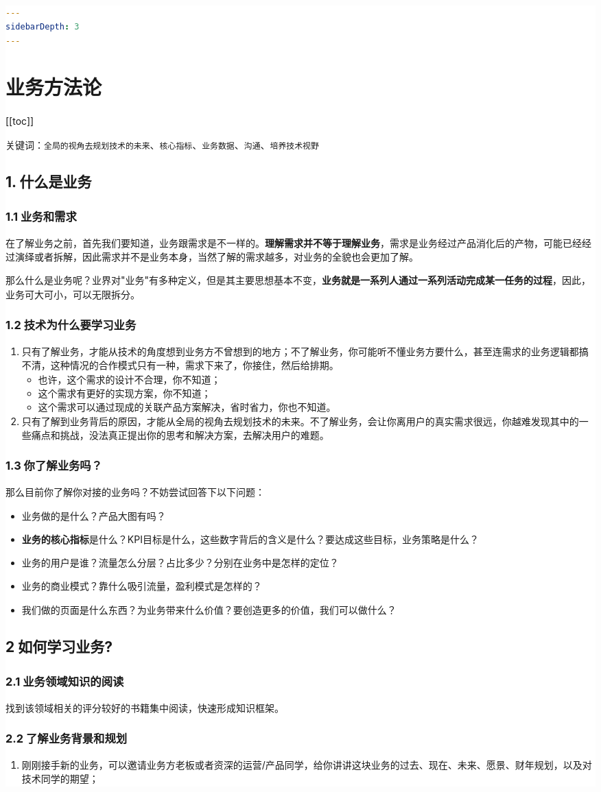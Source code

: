 ```yaml
---
sidebarDepth: 3
---
```



# 业务方法论

[[toc]]

关键词：`全局的视角去规划技术的未来`、`核心指标`、`业务数据`、`沟通`、`培养技术视野`

## 1. 什么是业务

### 1.1 业务和需求

在了解业务之前，首先我们要知道，业务跟需求是不一样的。**理解需求并不等于理解业务**，需求是业务经过产品消化后的产物，可能已经经过演绎或者拆解，因此需求并不是业务本身，当然了解的需求越多，对业务的全貌也会更加了解。

那么什么是业务呢？业界对"业务"有多种定义，但是其主要思想基本不变，**业务就是一系列人通过一系列活动完成某一任务的过程**，因此，业务可大可小，可以无限拆分。

### 1.2 技术为什么要学习业务

1. 只有了解业务，才能从技术的角度想到业务方不曾想到的地方；不了解业务，你可能听不懂业务方要什么，甚至连需求的业务逻辑都搞不清，这种情况的合作模式只有一种，需求下来了，你接住，然后给排期。 
   - 也许，这个需求的设计不合理，你不知道；
   - 这个需求有更好的实现方案，你不知道；
   - 这个需求可以通过现成的关联产品方案解决，省时省力，你也不知道。
2. 只有了解到业务背后的原因，才能从全局的视角去规划技术的未来。不了解业务，会让你离用户的真实需求很远，你越难发现其中的一些痛点和挑战，没法真正提出你的思考和解决方案，去解决用户的难题。

### 1.3 你了解业务吗？

那么目前你了解你对接的业务吗？不妨尝试回答下以下问题：

- 业务做的是什么？产品大图有吗？

- **业务的核心指标**是什么？KPI目标是什么，这些数字背后的含义是什么？要达成这些目标，业务策略是什么？

- 业务的用户是谁？流量怎么分层？占比多少？分别在业务中是怎样的定位？

- 业务的商业模式？靠什么吸引流量，盈利模式是怎样的？

- 我们做的页面是什么东西？为业务带来什么价值？要创造更多的价值，我们可以做什么？

## 2 如何学习业务?

### 2.1 业务领域知识的阅读

找到该领域相关的评分较好的书籍集中阅读，快速形成知识框架。

### 2.2 了解业务背景和规划

1. 刚刚接手新的业务，可以邀请业务方老板或者资深的运营/产品同学，给你讲讲这块业务的过去、现在、未来、愿景、财年规划，以及对技术同学的期望；
